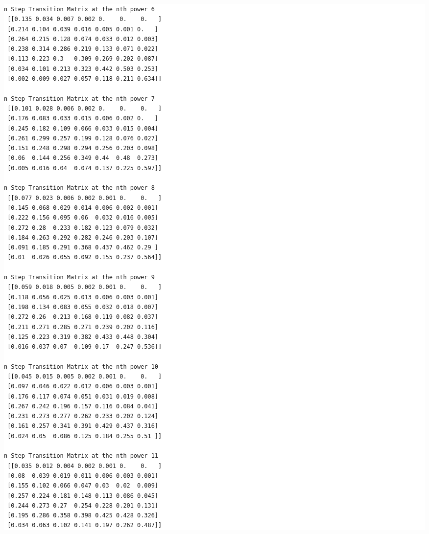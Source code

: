     n Step Transition Matrix at the nth power 6
     [[0.135 0.034 0.007 0.002 0.    0.    0.   ]
     [0.214 0.104 0.039 0.016 0.005 0.001 0.   ]
     [0.264 0.215 0.128 0.074 0.033 0.012 0.003]
     [0.238 0.314 0.286 0.219 0.133 0.071 0.022]
     [0.113 0.223 0.3   0.309 0.269 0.202 0.087]
     [0.034 0.101 0.213 0.323 0.442 0.503 0.253]
     [0.002 0.009 0.027 0.057 0.118 0.211 0.634]] 
    
    n Step Transition Matrix at the nth power 7
     [[0.101 0.028 0.006 0.002 0.    0.    0.   ]
     [0.176 0.083 0.033 0.015 0.006 0.002 0.   ]
     [0.245 0.182 0.109 0.066 0.033 0.015 0.004]
     [0.261 0.299 0.257 0.199 0.128 0.076 0.027]
     [0.151 0.248 0.298 0.294 0.256 0.203 0.098]
     [0.06  0.144 0.256 0.349 0.44  0.48  0.273]
     [0.005 0.016 0.04  0.074 0.137 0.225 0.597]] 
    
    n Step Transition Matrix at the nth power 8
     [[0.077 0.023 0.006 0.002 0.001 0.    0.   ]
     [0.145 0.068 0.029 0.014 0.006 0.002 0.001]
     [0.222 0.156 0.095 0.06  0.032 0.016 0.005]
     [0.272 0.28  0.233 0.182 0.123 0.079 0.032]
     [0.184 0.263 0.292 0.282 0.246 0.203 0.107]
     [0.091 0.185 0.291 0.368 0.437 0.462 0.29 ]
     [0.01  0.026 0.055 0.092 0.155 0.237 0.564]] 
    
    n Step Transition Matrix at the nth power 9
     [[0.059 0.018 0.005 0.002 0.001 0.    0.   ]
     [0.118 0.056 0.025 0.013 0.006 0.003 0.001]
     [0.198 0.134 0.083 0.055 0.032 0.018 0.007]
     [0.272 0.26  0.213 0.168 0.119 0.082 0.037]
     [0.211 0.271 0.285 0.271 0.239 0.202 0.116]
     [0.125 0.223 0.319 0.382 0.433 0.448 0.304]
     [0.016 0.037 0.07  0.109 0.17  0.247 0.536]] 
    
    n Step Transition Matrix at the nth power 10
     [[0.045 0.015 0.005 0.002 0.001 0.    0.   ]
     [0.097 0.046 0.022 0.012 0.006 0.003 0.001]
     [0.176 0.117 0.074 0.051 0.031 0.019 0.008]
     [0.267 0.242 0.196 0.157 0.116 0.084 0.041]
     [0.231 0.273 0.277 0.262 0.233 0.202 0.124]
     [0.161 0.257 0.341 0.391 0.429 0.437 0.316]
     [0.024 0.05  0.086 0.125 0.184 0.255 0.51 ]] 
    
    n Step Transition Matrix at the nth power 11
     [[0.035 0.012 0.004 0.002 0.001 0.    0.   ]
     [0.08  0.039 0.019 0.011 0.006 0.003 0.001]
     [0.155 0.102 0.066 0.047 0.03  0.02  0.009]
     [0.257 0.224 0.181 0.148 0.113 0.086 0.045]
     [0.244 0.273 0.27  0.254 0.228 0.201 0.131]
     [0.195 0.286 0.358 0.398 0.425 0.428 0.326]
     [0.034 0.063 0.102 0.141 0.197 0.262 0.487]] 
    